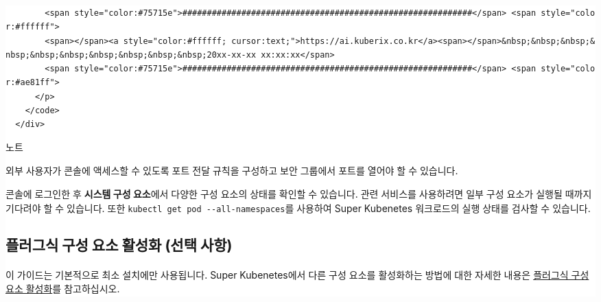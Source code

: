             <span style="color:#75715e">###########################################################</span> <span style="color:#ffffff"> 
            <span></span><a style="color:#ffffff; cursor:text;">https://ai.kuberix.co.kr</a><span></span>&nbsp;&nbsp;&nbsp;&nbsp;&nbsp;&nbsp;&nbsp;&nbsp;&nbsp;&nbsp;20xx-xx-xx xx:xx:xx</span> 
            <span style="color:#75715e">###########################################################</span> <span style="color:#ae81ff">
          </p>
        </code>
      </div>
  </pre>
</article>

<div className="notices note">
  <p>노트</p>
  <div>
    외부 사용자가 콘솔에 액세스할 수 있도록 포트 전달 규칙을 구성하고 보안 그룹에서 포트를 열어야 할 수 있습니다.
  </div>
</div>

콘솔에 로그인한 후 **시스템 구성 요소**에서 다양한 구성 요소의 상태를 확인할 수 있습니다. 관련 서비스를 사용하려면 일부 구성 요소가 실행될 때까지 기다려야 할 수 있습니다. 또한 `kubectl get pod --all-namespaces`를 사용하여 Super Kubenetes 워크로드의 실행 상태를 검사할 수 있습니다.

## 플러그식 구성 요소 활성화 (선택 사항)

이 가이드는 기본적으로 최소 설치에만 사용됩니다. Super Kubenetes에서 다른 구성 요소를 활성화하는 방법에 대한 자세한 내용은 [플러그식 구성 요소 활성화](../../quick-start/enable-pluggable-components/)를 참고하십시오.
